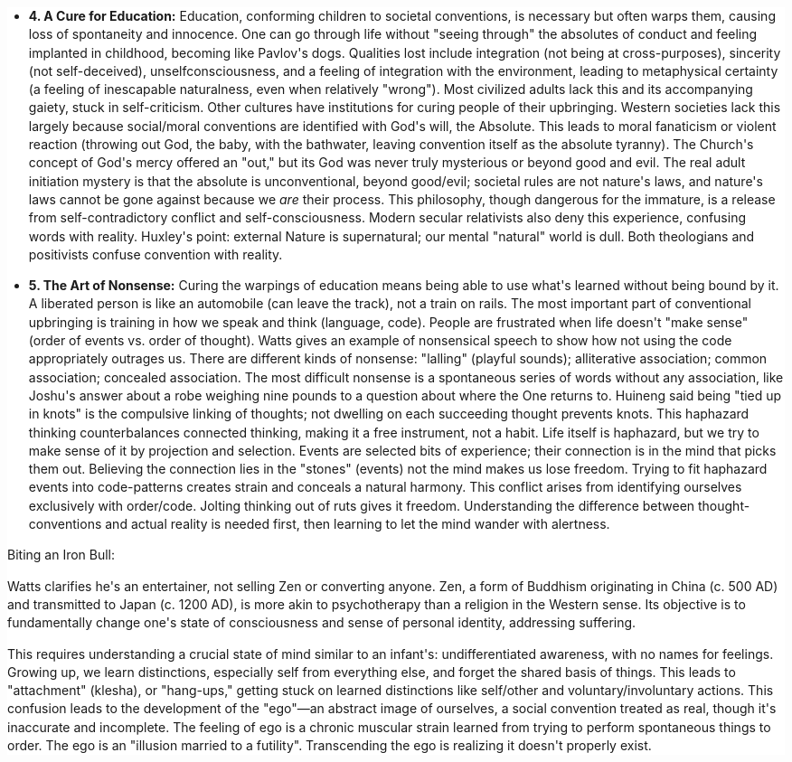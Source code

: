 - **4. A Cure for Education:** Education, conforming children to societal conventions, is necessary but often warps them, causing loss of spontaneity and innocence. One can go through life without "seeing through" the absolutes of conduct and feeling implanted in childhood, becoming like Pavlov's dogs. Qualities lost include integration (not being at cross-purposes), sincerity (not self-deceived), unselfconsciousness, and a feeling of integration with the environment, leading to metaphysical certainty (a feeling of inescapable naturalness, even when relatively "wrong"). Most civilized adults lack this and its accompanying gaiety, stuck in self-criticism. Other cultures have institutions for curing people of their upbringing. Western societies lack this largely because social/moral conventions are identified with God's will, the Absolute. This leads to moral fanaticism or violent reaction (throwing out God, the baby, with the bathwater, leaving convention itself as the absolute tyranny). The Church's concept of God's mercy offered an "out," but its God was never truly mysterious or beyond good and evil. The real adult initiation mystery is that the absolute is unconventional, beyond good/evil; societal rules are not nature's laws, and nature's laws cannot be gone against because we _are_ their process. This philosophy, though dangerous for the immature, is a release from self-contradictory conflict and self-consciousness. Modern secular relativists also deny this experience, confusing words with reality. Huxley's point: external Nature is supernatural; our mental "natural" world is dull. Both theologians and positivists confuse convention with reality.
    
- **5. The Art of Nonsense:** Curing the warpings of education means being able to use what's learned without being bound by it. A liberated person is like an automobile (can leave the track), not a train on rails. The most important part of conventional upbringing is training in how we speak and think (language, code). People are frustrated when life doesn't "make sense" (order of events vs. order of thought). Watts gives an example of nonsensical speech to show how not using the code appropriately outrages us. There are different kinds of nonsense: "lalling" (playful sounds); alliterative association; common association; concealed association. The most difficult nonsense is a spontaneous series of words without any association, like Joshu's answer about a robe weighing nine pounds to a question about where the One returns to. Huineng said being "tied up in knots" is the compulsive linking of thoughts; not dwelling on each succeeding thought prevents knots. This haphazard thinking counterbalances connected thinking, making it a free instrument, not a habit. Life itself is haphazard, but we try to make sense of it by projection and selection. Events are selected bits of experience; their connection is in the mind that picks them out. Believing the connection lies in the "stones" (events) not the mind makes us lose freedom. Trying to fit haphazard events into code-patterns creates strain and conceals a natural harmony. This conflict arises from identifying ourselves exclusively with order/code. Jolting thinking out of ruts gives it freedom. Understanding the difference between thought-conventions and actual reality is needed first, then learning to let the mind wander with alertness.
    

Biting an Iron Bull:

Watts clarifies he's an entertainer, not selling Zen or converting anyone. Zen, a form of Buddhism originating in China (c. 500 AD) and transmitted to Japan (c. 1200 AD), is more akin to psychotherapy than a religion in the Western sense. Its objective is to fundamentally change one's state of consciousness and sense of personal identity, addressing suffering.

This requires understanding a crucial state of mind similar to an infant's: undifferentiated awareness, with no names for feelings. Growing up, we learn distinctions, especially self from everything else, and forget the shared basis of things. This leads to "attachment" (klesha), or "hang-ups," getting stuck on learned distinctions like self/other and voluntary/involuntary actions. This confusion leads to the development of the "ego"—an abstract image of ourselves, a social convention treated as real, though it's inaccurate and incomplete. The feeling of ego is a chronic muscular strain learned from trying to perform spontaneous things to order. The ego is an "illusion married to a futility". Transcending the ego is realizing it doesn't properly exist.
